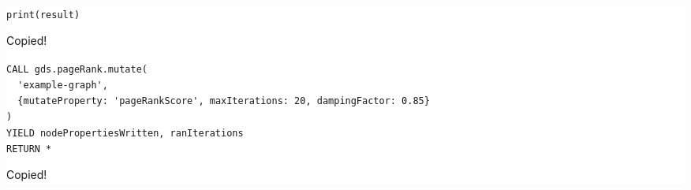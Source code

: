     print(result)

</div>

</div>

</div>

</div>

<div>

<div>

<div>

<div>

<div>

<div>

<div>

Copied!

</div>

</div>

</div>

    CALL gds.pageRank.mutate(
      'example-graph',
      {mutateProperty: 'pageRankScore', maxIterations: 20, dampingFactor: 0.85}
    )
    YIELD nodePropertiesWritten, ranIterations
    RETURN *

</div>

</div>

</div>

</div>

<div>

<div>

<div>

<div>

<div>

<div>

<div>

Copied!

</div>
